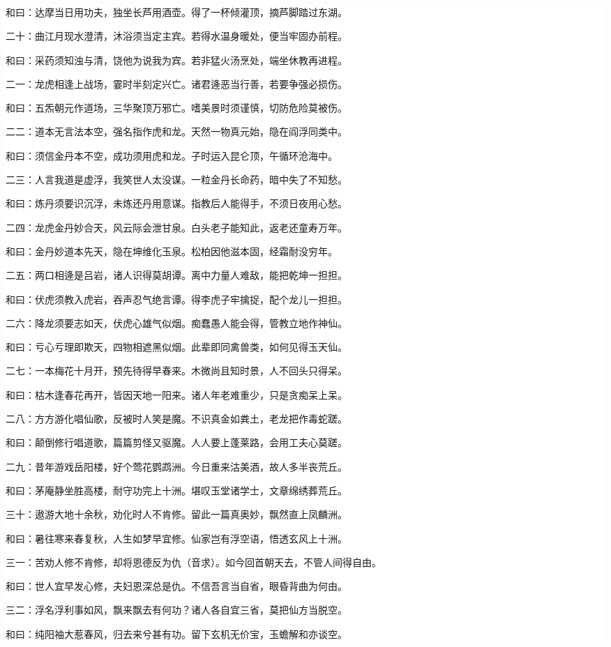 和曰：达摩当日用功夫，独坐长芦用酒壶。得了一杯倾灌顶，摘芦脚踏过东湖。  

二十：曲江月现水澄清，沐浴须当定主宾。若得水温身暖处，便当牢固办前程。  

和曰：采药须知浊与清，饶他为说我为宾。若非猛火汤烹处，端坐休教再进程。  

二一：龙虎相逢上战场，霎时半刻定兴亡。诸君逄恶当行善，若要争强必损伤。  

和曰：五炁朝元作道场，三华聚顶万邪亡。嗜美景时须谨慎，切防危险莫被伤。  

二二：道本无言法本空，强名指作虎和龙。天然一物真元始，隐在阎浮同类中。  

和曰：须信金丹本不空，成功须用虎和龙。子时运入昆仑顶，午循环沧海中。  

二三：人言我道是虚浮，我笑世人太没谋。一粒金丹长命药，暗中失了不知愁。  

和曰：炼丹须要识沉浮，未炼还丹用意谋。指教后人能得手，不须日夜用心愁。  

二四：龙虎金丹妙合天，风云际会泄甘泉。白头老子能知此，返老还童寿万年。  

和曰：金丹妙道本先天，隐在坤维化玉泉。松柏因他滋本固，经霜耐没穷年。  

二五：两口相逄是吕岩，诸人识得莫胡谭。离中力量人难敌，能把乾坤一担担。  

和曰：伏虎须教入虎岩，吞声忍气绝言谭。得李虎子牢擒捉，配个龙儿一担担。  

二六：降龙须要志如天，伏虎心雄气似烟。痴蠢愚人能会得，管教立地作神仙。  

和曰：亏心亏理即欺天，四物相遮黑似烟。此辈即同禽兽类，如何见得玉天仙。  

二七：一本梅花十月开，预先待得早春来。木微尚且知时景，人不回头只得呆。  

和曰：枯木逢春花再开，皆因天地一阳来。诸人年老难重少，只是贪痴呆上呆。  

二八：方方游化唱仙歌，反被时人笑是魔。不识真金如粪土，老龙把作毒蛇蹉。  

和曰：颠倒修行唱道歌，篇篇剪怪又驱魔。人人要上蓬莱路，会用工夫心莫蹉。  

二九：昔年游戏岳阳楼，好个莺花鹦鹉洲。今日重来沽美酒，故人多半丧荒丘。  

和曰：茅庵静坐胜高楼，耐守功完上十洲。堪叹玉堂诸学士，文章绵绣葬荒丘。  

三十：遨游大地十余秋，劝化时人不肯修。留此一篇真奥妙，飘然直上凤麟洲。  

和曰：暑往寒来春复秋，人生如梦早宜修。仙家岂有浮空语，悟透玄风上十洲。  

三一：苦劝人修不肯修，却将恩德反为仇（音求）。如今回首朝天去，不管人间得自由。  

和曰：世人宜早发心修，夫妇恩深总是仇。不信吾言当自省，眼昏背曲为何由。  

三二：浮名浮利事如风，飘来飘去有何功？诸人各自宜三省，莫把仙方当脱空。  

和曰：纯阳袖大惹春风，归去来兮甚有功。留下玄机无价宝，玉蟾解和亦谈空。  
